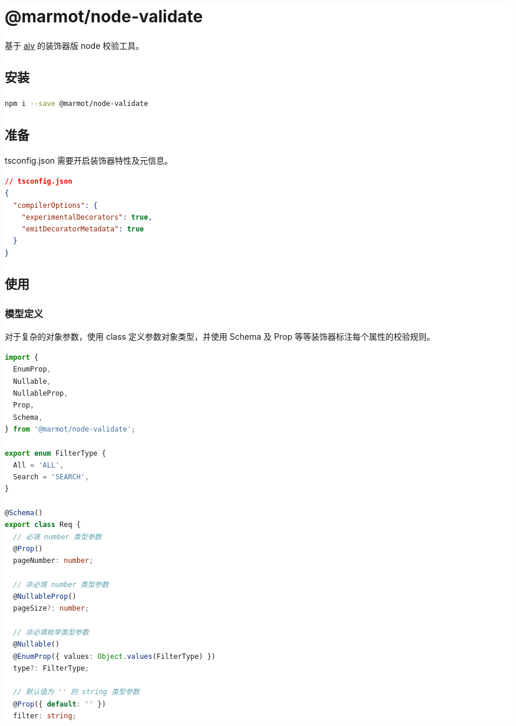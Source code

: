 # @marmot/node-validate

基于 [ajv](https://github.com/ajv-validator/ajv) 的装饰器版 node 校验工具。

## 安装

```bash
npm i --save @marmot/node-validate
```

## 准备

tsconfig.json 需要开启装饰器特性及元信息。

```json
// tsconfig.json
{
  "compilerOptions": {
    "experimentalDecorators": true,
    "emitDecoratorMetadata": true
  }
}
```

## 使用

### 模型定义

对于复杂的对象参数，使用 class 定义参数对象类型，并使用 Schema 及 Prop 等等装饰器标注每个属性的校验规则。

```typescript
import {
  EnumProp,
  Nullable,
  NullableProp,
  Prop,
  Schema,
} from '@marmot/node-validate';

export enum FilterType {
  All = 'ALL',
  Search = 'SEARCH',
}

@Schema()
export class Req {
  // 必填 number 类型参数
  @Prop()
  pageNumber: number;

  // 非必填 number 类型参数
  @NullableProp()
  pageSize?: number;

  // 非必填枚举类型参数
  @Nullable()
  @EnumProp({ values: Object.values(FilterType) })
  type?: FilterType;

  // 默认值为 '' 的 string 类型参数
  @Prop({ default: '' })
  filter: string;

```